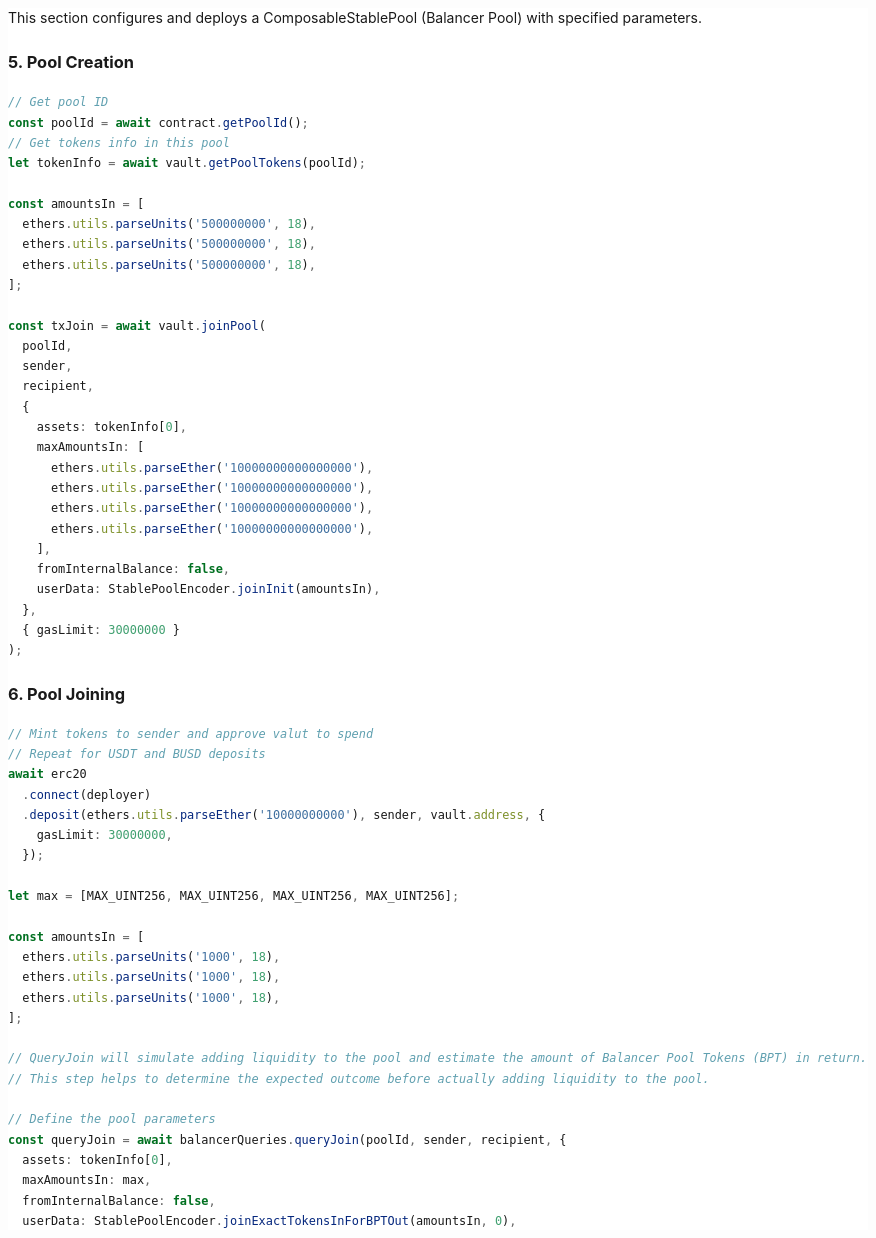 This section configures and deploys a ComposableStablePool (Balancer Pool) with specified parameters.

### 5. Pool Creation

```typescript
// Get pool ID
const poolId = await contract.getPoolId();
// Get tokens info in this pool
let tokenInfo = await vault.getPoolTokens(poolId);

const amountsIn = [
  ethers.utils.parseUnits('500000000', 18),
  ethers.utils.parseUnits('500000000', 18),
  ethers.utils.parseUnits('500000000', 18),
];

const txJoin = await vault.joinPool(
  poolId,
  sender,
  recipient,
  {
    assets: tokenInfo[0],
    maxAmountsIn: [
      ethers.utils.parseEther('10000000000000000'),
      ethers.utils.parseEther('10000000000000000'),
      ethers.utils.parseEther('10000000000000000'),
      ethers.utils.parseEther('10000000000000000'),
    ],
    fromInternalBalance: false,
    userData: StablePoolEncoder.joinInit(amountsIn),
  },
  { gasLimit: 30000000 }
);
```

### 6. Pool Joining

```typescript
// Mint tokens to sender and approve valut to spend
// Repeat for USDT and BUSD deposits
await erc20
  .connect(deployer)
  .deposit(ethers.utils.parseEther('10000000000'), sender, vault.address, {
    gasLimit: 30000000,
  });

let max = [MAX_UINT256, MAX_UINT256, MAX_UINT256, MAX_UINT256];

const amountsIn = [
  ethers.utils.parseUnits('1000', 18),
  ethers.utils.parseUnits('1000', 18),
  ethers.utils.parseUnits('1000', 18),
];

// QueryJoin will simulate adding liquidity to the pool and estimate the amount of Balancer Pool Tokens (BPT) in return.
// This step helps to determine the expected outcome before actually adding liquidity to the pool.

// Define the pool parameters
const queryJoin = await balancerQueries.queryJoin(poolId, sender, recipient, {
  assets: tokenInfo[0],
  maxAmountsIn: max,
  fromInternalBalance: false,
  userData: StablePoolEncoder.joinExactTokensInForBPTOut(amountsIn, 0),
```